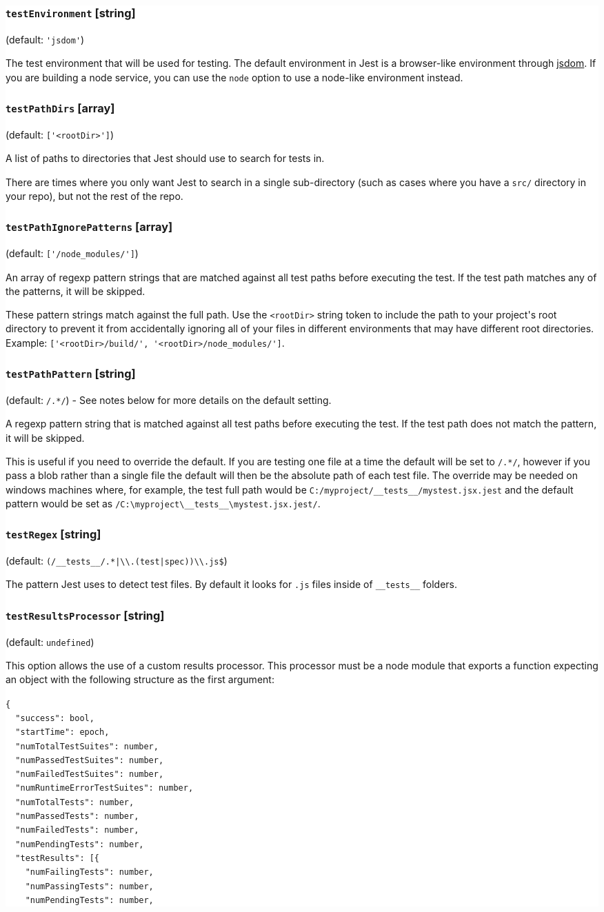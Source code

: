 ### `testEnvironment` [string]
(default: `'jsdom'`)

The test environment that will be used for testing. The default environment in Jest is a browser-like environment through [jsdom](https://github.com/tmpvar/jsdom). If you are building a node service, you can use the `node` option to use a node-like environment instead.

### `testPathDirs` [array<string>]
(default: `['<rootDir>']`)

A list of paths to directories that Jest should use to search for tests in.

There are times where you only want Jest to search in a single sub-directory (such as cases where you have a `src/` directory in your repo), but not the rest of the repo.

### `testPathIgnorePatterns` [array<string>]
(default: `['/node_modules/']`)

An array of regexp pattern strings that are matched against all test paths before executing the test. If the test path matches any of the patterns, it will be skipped.

These pattern strings match against the full path. Use the `<rootDir>` string token to  include the path to your project's root directory to prevent it from accidentally ignoring all of your files in different environments that may have different root directories. Example: `['<rootDir>/build/', '<rootDir>/node_modules/']`.

### `testPathPattern` [string]
(default: `/.*/`) - See notes below for more details on the default setting.

A regexp pattern string that is matched against all test paths before executing the test. If the test path does not match the pattern, it will be skipped.

This is useful if you need to override the default. If you are testing one file at a time the default will be set to `/.*/`, however if you pass a blob rather than a single file the default will then be the absolute path of each test file. The override may be needed on windows machines where, for example, the test full path would be `C:/myproject/__tests__/mystest.jsx.jest` and the default pattern would be set as `/C:\myproject\__tests__\mystest.jsx.jest/`.

### `testRegex` [string]
(default: `(/__tests__/.*|\\.(test|spec))\\.js$`)

The pattern Jest uses to detect test files. By default it looks for `.js` files
inside of `__tests__` folders.

### `testResultsProcessor` [string]
(default: `undefined`)

This option allows the use of a custom results processor. This processor must be a node module that exports a function expecting an object with the following structure as the first argument:

```
{
  "success": bool,
  "startTime": epoch,
  "numTotalTestSuites": number,
  "numPassedTestSuites": number,
  "numFailedTestSuites": number,
  "numRuntimeErrorTestSuites": number,
  "numTotalTests": number,
  "numPassedTests": number,
  "numFailedTests": number,
  "numPendingTests": number,
  "testResults": [{
    "numFailingTests": number,
    "numPassingTests": number,
    "numPendingTests": number,
```